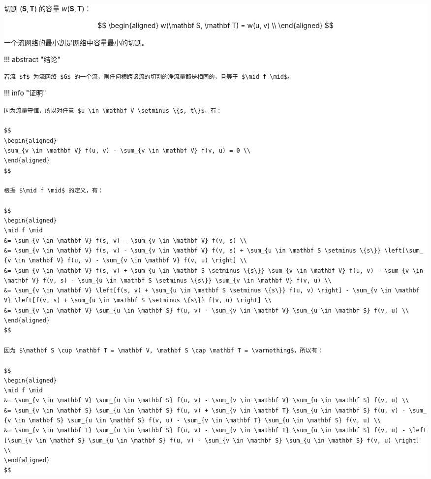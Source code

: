 切割 $(\mathbf S, \mathbf T)$ 的容量 $w(\mathbf S, \mathbf T)$：

$$
\begin{aligned}
w(\mathbf S, \mathbf T) = w(u, v) \\
\end{aligned}
$$

一个流网络的最小割是网络中容量最小的切割。

!!! abstract "结论"

    若流 $f$ 为流网络 $G$ 的一个流，则任何横跨该流的切割的净流量都是相同的，且等于 $\mid f \mid$。

!!! info "证明"

    因为流量守恒，所以对任意 $u \in \mathbf V \setminus \{s, t\}$，有：

    $$
    \begin{aligned}
    \sum_{v \in \mathbf V} f(u, v) - \sum_{v \in \mathbf V} f(v, u) = 0 \\
    \end{aligned}
    $$

    根据 $\mid f \mid$ 的定义，有：

    $$
    \begin{aligned}
    \mid f \mid
    &= \sum_{v \in \mathbf V} f(s, v) - \sum_{v \in \mathbf V} f(v, s) \\
    &= \sum_{v \in \mathbf V} f(s, v) - \sum_{v \in \mathbf V} f(v, s) + \sum_{u \in \mathbf S \setminus \{s\}} \left[\sum_{v \in \mathbf V} f(u, v) - \sum_{v \in \mathbf V} f(v, u) \right] \\
    &= \sum_{v \in \mathbf V} f(s, v) + \sum_{u \in \mathbf S \setminus \{s\}} \sum_{v \in \mathbf V} f(u, v) - \sum_{v \in \mathbf V} f(v, s) - \sum_{u \in \mathbf S \setminus \{s\}} \sum_{v \in \mathbf V} f(v, u) \\
    &= \sum_{v \in \mathbf V} \left[f(s, v) + \sum_{u \in \mathbf S \setminus \{s\}} f(u, v) \right] - \sum_{v \in \mathbf V} \left[f(v, s) + \sum_{u \in \mathbf S \setminus \{s\}} f(v, u) \right] \\
    &= \sum_{v \in \mathbf V} \sum_{u \in \mathbf S} f(u, v) - \sum_{v \in \mathbf V} \sum_{u \in \mathbf S} f(v, u) \\
    \end{aligned}
    $$

    因为 $\mathbf S \cup \mathbf T = \mathbf V, \mathbf S \cap \mathbf T = \varnothing$，所以有：

    $$
    \begin{aligned}
    \mid f \mid
    &= \sum_{v \in \mathbf V} \sum_{u \in \mathbf S} f(u, v) - \sum_{v \in \mathbf V} \sum_{u \in \mathbf S} f(v, u) \\
    &= \sum_{v \in \mathbf S} \sum_{u \in \mathbf S} f(u, v) + \sum_{v \in \mathbf T} \sum_{u \in \mathbf S} f(u, v) - \sum_{v \in \mathbf S} \sum_{u \in \mathbf S} f(v, u) - \sum_{v \in \mathbf T} \sum_{u \in \mathbf S} f(v, u) \\
    &= \sum_{v \in \mathbf T} \sum_{u \in \mathbf S} f(u, v) - \sum_{v \in \mathbf T} \sum_{u \in \mathbf S} f(v, u) - \left[\sum_{v \in \mathbf S} \sum_{u \in \mathbf S} f(u, v) - \sum_{v \in \mathbf S} \sum_{u \in \mathbf S} f(v, u) \right] \\
    \end{aligned}
    $$
